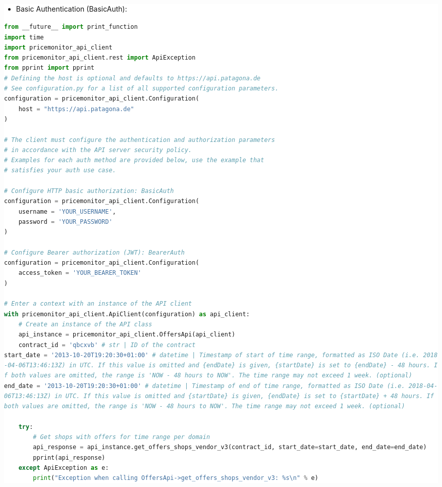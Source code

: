 * Basic Authentication (BasicAuth):
```python
from __future__ import print_function
import time
import pricemonitor_api_client
from pricemonitor_api_client.rest import ApiException
from pprint import pprint
# Defining the host is optional and defaults to https://api.patagona.de
# See configuration.py for a list of all supported configuration parameters.
configuration = pricemonitor_api_client.Configuration(
    host = "https://api.patagona.de"
)

# The client must configure the authentication and authorization parameters
# in accordance with the API server security policy.
# Examples for each auth method are provided below, use the example that
# satisfies your auth use case.

# Configure HTTP basic authorization: BasicAuth
configuration = pricemonitor_api_client.Configuration(
    username = 'YOUR_USERNAME',
    password = 'YOUR_PASSWORD'
)

# Configure Bearer authorization (JWT): BearerAuth
configuration = pricemonitor_api_client.Configuration(
    access_token = 'YOUR_BEARER_TOKEN'
)

# Enter a context with an instance of the API client
with pricemonitor_api_client.ApiClient(configuration) as api_client:
    # Create an instance of the API class
    api_instance = pricemonitor_api_client.OffersApi(api_client)
    contract_id = 'qbcxvb' # str | ID of the contract
start_date = '2013-10-20T19:20:30+01:00' # datetime | Timestamp of start of time range, formatted as ISO Date (i.e. 2018-04-06T13:46:13Z) in UTC. If this value is omitted and {endDate} is given, {startDate} is set to {endDate} - 48 hours. If both values are omitted, the range is 'NOW - 48 hours to NOW'. The time range may not exceed 1 week. (optional)
end_date = '2013-10-20T19:20:30+01:00' # datetime | Timestamp of end of time range, formatted as ISO Date (i.e. 2018-04-06T13:46:13Z) in UTC. If this value is omitted and {startDate} is given, {endDate} is set to {startDate} + 48 hours. If both values are omitted, the range is 'NOW - 48 hours to NOW'. The time range may not exceed 1 week. (optional)

    try:
        # Get shops with offers for time range per domain
        api_response = api_instance.get_offers_shops_vendor_v3(contract_id, start_date=start_date, end_date=end_date)
        pprint(api_response)
    except ApiException as e:
        print("Exception when calling OffersApi->get_offers_shops_vendor_v3: %s\n" % e)
```
